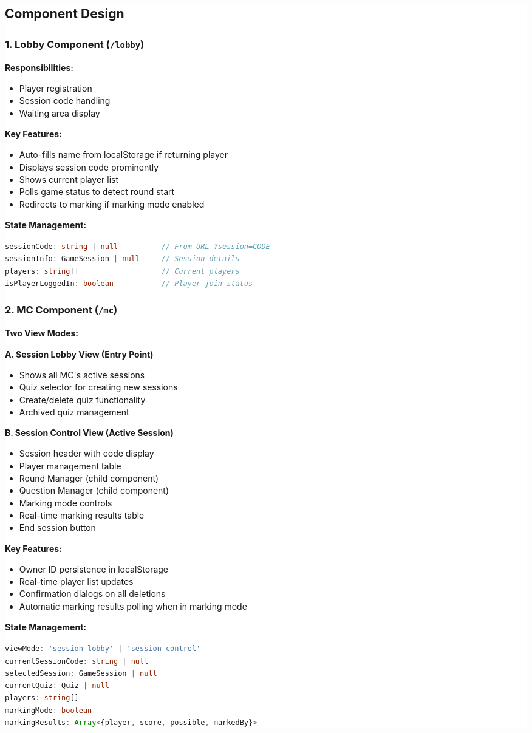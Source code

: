 
## Component Design

### 1. Lobby Component (`/lobby`)

**Responsibilities:**
- Player registration
- Session code handling
- Waiting area display

**Key Features:**
- Auto-fills name from localStorage if returning player
- Displays session code prominently
- Shows current player list
- Polls game status to detect round start
- Redirects to marking if marking mode enabled

**State Management:**
```typescript
sessionCode: string | null          // From URL ?session=CODE
sessionInfo: GameSession | null     // Session details
players: string[]                   // Current players
isPlayerLoggedIn: boolean           // Player join status
```

### 2. MC Component (`/mc`)

**Two View Modes:**

**A. Session Lobby View (Entry Point)**
- Shows all MC's active sessions
- Quiz selector for creating new sessions
- Create/delete quiz functionality
- Archived quiz management

**B. Session Control View (Active Session)**
- Session header with code display
- Player management table
- Round Manager (child component)
- Question Manager (child component)
- Marking mode controls
- Real-time marking results table
- End session button

**Key Features:**
- Owner ID persistence in localStorage
- Real-time player list updates
- Confirmation dialogs on all deletions
- Automatic marking results polling when in marking mode

**State Management:**
```typescript
viewMode: 'session-lobby' | 'session-control'
currentSessionCode: string | null
selectedSession: GameSession | null
currentQuiz: Quiz | null
players: string[]
markingMode: boolean
markingResults: Array<{player, score, possible, markedBy}>
```
